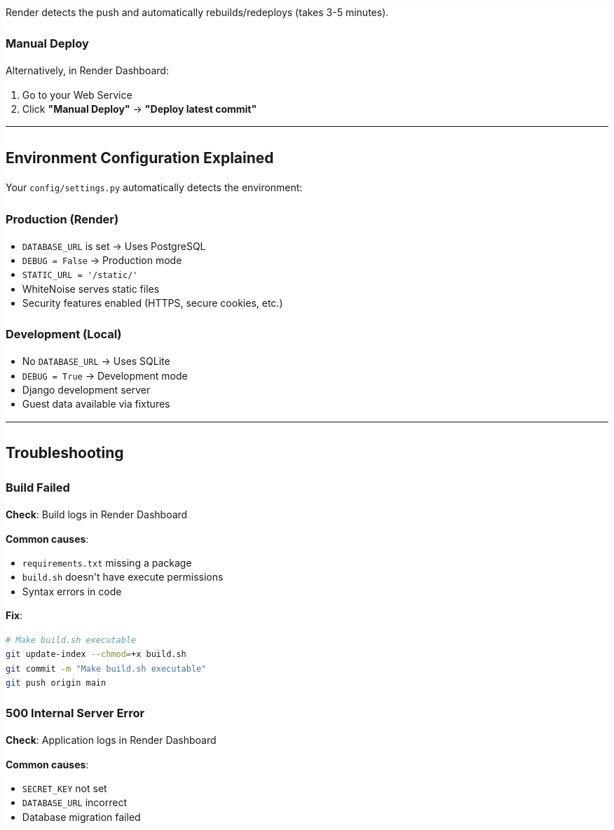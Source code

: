Render detects the push and automatically rebuilds/redeploys (takes 3-5 minutes).

### Manual Deploy

Alternatively, in Render Dashboard:
1. Go to your Web Service
2. Click **"Manual Deploy"** → **"Deploy latest commit"**

---

## Environment Configuration Explained

Your `config/settings.py` automatically detects the environment:

### Production (Render)
- `DATABASE_URL` is set → Uses PostgreSQL
- `DEBUG = False` → Production mode
- `STATIC_URL = '/static/'`
- WhiteNoise serves static files
- Security features enabled (HTTPS, secure cookies, etc.)

### Development (Local)
- No `DATABASE_URL` → Uses SQLite
- `DEBUG = True` → Development mode
- Django development server
- Guest data available via fixtures

---

## Troubleshooting

### Build Failed

**Check**: Build logs in Render Dashboard

**Common causes**:
- `requirements.txt` missing a package
- `build.sh` doesn't have execute permissions
- Syntax errors in code

**Fix**:
```bash
# Make build.sh executable
git update-index --chmod=+x build.sh
git commit -m "Make build.sh executable"
git push origin main
```

### 500 Internal Server Error

**Check**: Application logs in Render Dashboard

**Common causes**:
- `SECRET_KEY` not set
- `DATABASE_URL` incorrect
- Database migration failed
